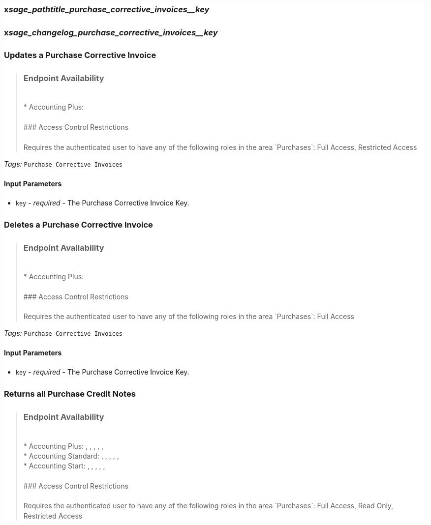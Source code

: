 ### x*sage_pathtitle_purchase_corrective_invoices\_\_key*

### x*sage_changelog_purchase_corrective_invoices\_\_key*

### Updates a Purchase Corrective Invoice

> ### Endpoint Availability<br/>
>
> <br/>
> * Accounting Plus: <br/>
> <br/>
> ### Access Control Restrictions<br/>
> <br/>
> Requires the authenticated user to have any of the following roles in the area `Purchases`: Full Access, Restricted Access<br/>

_Tags:_ `Purchase Corrective Invoices`

#### Input Parameters

- `key` - _required_ - The Purchase Corrective Invoice Key.<br/>

### Deletes a Purchase Corrective Invoice

> ### Endpoint Availability<br/>
>
> <br/>
> * Accounting Plus: <br/>
> <br/>
> ### Access Control Restrictions<br/>
> <br/>
> Requires the authenticated user to have any of the following roles in the area `Purchases`: Full Access<br/>

_Tags:_ `Purchase Corrective Invoices`

#### Input Parameters

- `key` - _required_ - The Purchase Corrective Invoice Key.<br/>

### Returns all Purchase Credit Notes

> ### Endpoint Availability<br/>
>
> <br/>
> * Accounting Plus: , , , , , <br/>
> * Accounting Standard: , , , , , <br/>
> * Accounting Start: , , , , , <br/>
> <br/>
> ### Access Control Restrictions<br/>
> <br/>
> Requires the authenticated user to have any of the following roles in the area `Purchases`: Full Access, Read Only, Restricted Access<br/>
